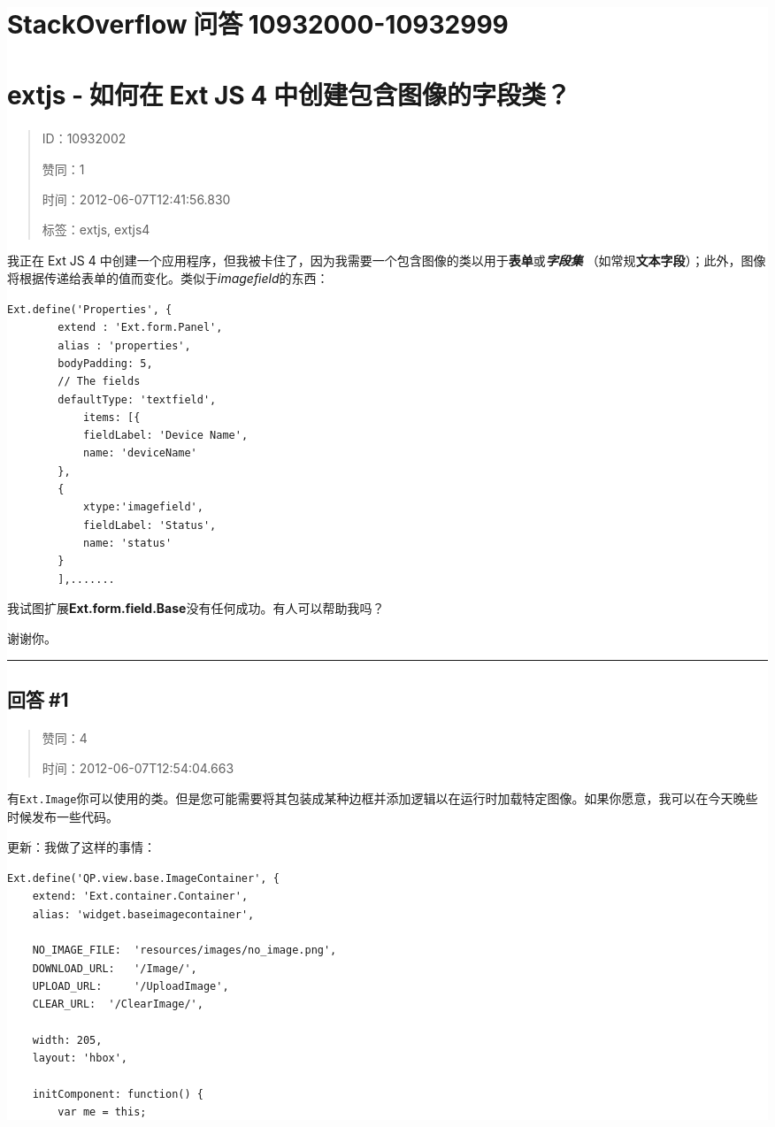 # StackOverflow 问答 10932000-10932999

# extjs - 如何在 Ext JS 4 中创建包含图像的字段类？

> ID：10932002
> 
> 赞同：1
> 
> 时间：2012-06-07T12:41:56.830
> 
> 标签：extjs, extjs4

我正在 Ext JS 4 中创建一个应用程序，但我被卡住了，因为我需要一个包含图像的类以用于**表单**或***字段集*** （如常规**文本字段**）；此外，图像将根据传递给表单的值而变化。类似于*imagefield*的东西：

```
Ext.define('Properties', {
        extend : 'Ext.form.Panel',
        alias : 'properties',
        bodyPadding: 5,
        // The fields
        defaultType: 'textfield',
            items: [{
            fieldLabel: 'Device Name',
            name: 'deviceName'
        },
        {
            xtype:'imagefield',
            fieldLabel: 'Status',
            name: 'status'
        }
        ],....... 
```

我试图扩展**Ext.form.field.Base**没有任何成功。有人可以帮助我吗？

谢谢你。

* * *

## 回答 #1

> 赞同：4
> 
> 时间：2012-06-07T12:54:04.663

有`Ext.Image`你可以使用的类。但是您可能需要将其包装成某种边框并添加逻辑以在运行时加载特定图像。如果你愿意，我可以在今天晚些时候发布一些代码。

更新：我做了这样的事情：

```
Ext.define('QP.view.base.ImageContainer', {
    extend: 'Ext.container.Container',
    alias: 'widget.baseimagecontainer',

    NO_IMAGE_FILE:  'resources/images/no_image.png',
    DOWNLOAD_URL:   '/Image/',
    UPLOAD_URL:     '/UploadImage',
    CLEAR_URL:  '/ClearImage/',

    width: 205,
    layout: 'hbox',

    initComponent: function() {
        var me = this;
```